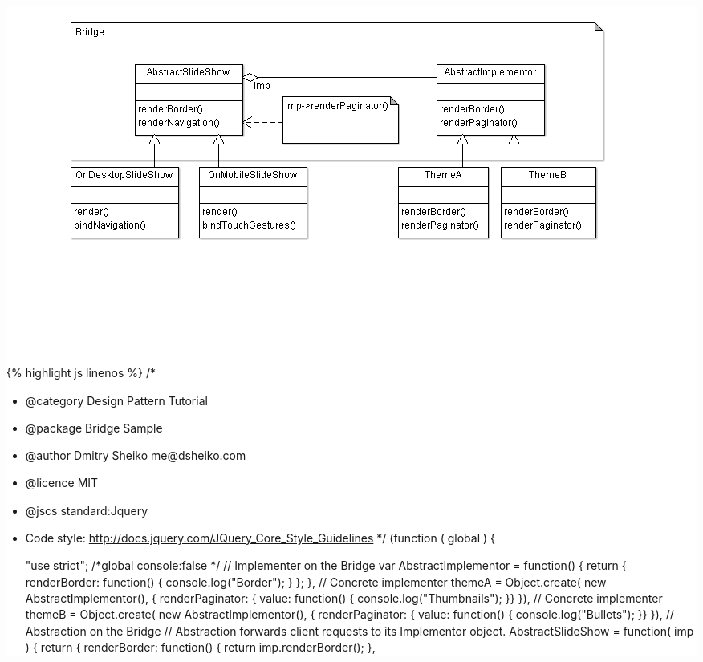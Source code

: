 ![Bridge pattern EcmaScript example class diagram](./assets/img/Bridge/EcmaScript/uml.png)


{% highlight js linenos %}
/*
 * @category Design Pattern Tutorial
 * @package Bridge Sample
 * @author Dmitry Sheiko <me@dsheiko.com>
 * @licence MIT
 * @jscs standard:Jquery
 * Code style: http://docs.jquery.com/JQuery_Core_Style_Guidelines
 */
(function ( global ) {

    "use strict";
    /*global console:false */
    // Implementer on the Bridge
var AbstractImplementor = function() {
        return {
            renderBorder: function() {
                console.log("Border");
            }
        };
    },
    // Concrete implementer
    themeA = Object.create( new AbstractImplementor(), {
        renderPaginator: { value: function() {
            console.log("Thumbnails");
        }}
    }),
    // Concrete implementer
    themeB = Object.create( new AbstractImplementor(), {
        renderPaginator: { value: function() {
            console.log("Bullets");
        }}
    }),
    // Abstraction on the Bridge
    // Abstraction forwards client requests to its Implementor object.
    AbstractSlideShow = function( imp ) {
        return {
            renderBorder: function() {
                return imp.renderBorder();
            },